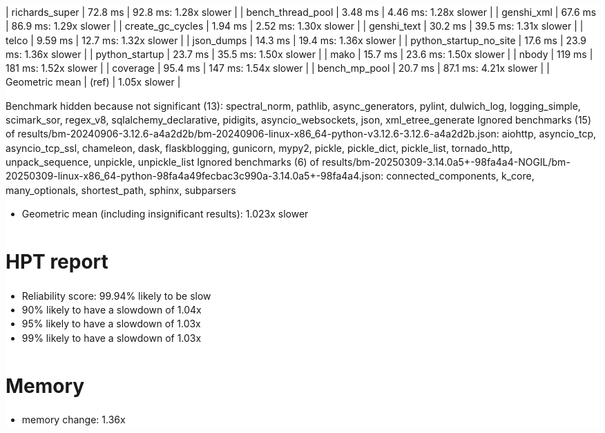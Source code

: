 | richards_super             | 72.8 ms                                                | 92.8 ms: 1.28x slower                                                  |
| bench_thread_pool          | 3.48 ms                                                | 4.46 ms: 1.28x slower                                                  |
| genshi_xml                 | 67.6 ms                                                | 86.9 ms: 1.29x slower                                                  |
| create_gc_cycles           | 1.94 ms                                                | 2.52 ms: 1.30x slower                                                  |
| genshi_text                | 30.2 ms                                                | 39.5 ms: 1.31x slower                                                  |
| telco                      | 9.59 ms                                                | 12.7 ms: 1.32x slower                                                  |
| json_dumps                 | 14.3 ms                                                | 19.4 ms: 1.36x slower                                                  |
| python_startup_no_site     | 17.6 ms                                                | 23.9 ms: 1.36x slower                                                  |
| python_startup             | 23.7 ms                                                | 35.5 ms: 1.50x slower                                                  |
| mako                       | 15.7 ms                                                | 23.6 ms: 1.50x slower                                                  |
| nbody                      | 119 ms                                                 | 181 ms: 1.52x slower                                                   |
| coverage                   | 95.4 ms                                                | 147 ms: 1.54x slower                                                   |
| bench_mp_pool              | 20.7 ms                                                | 87.1 ms: 4.21x slower                                                  |
| Geometric mean             | (ref)                                                  | 1.05x slower                                                           |

Benchmark hidden because not significant (13): spectral_norm, pathlib, async_generators, pylint, dulwich_log, logging_simple, scimark_sor, regex_v8, sqlalchemy_declarative, pidigits, asyncio_websockets, json, xml_etree_generate
Ignored benchmarks (15) of results/bm-20240906-3.12.6-a4a2d2b/bm-20240906-linux-x86_64-python-v3.12.6-3.12.6-a4a2d2b.json: aiohttp, asyncio_tcp, asyncio_tcp_ssl, chameleon, dask, flaskblogging, gunicorn, mypy2, pickle, pickle_dict, pickle_list, tornado_http, unpack_sequence, unpickle, unpickle_list
Ignored benchmarks (6) of results/bm-20250309-3.14.0a5+-98fa4a4-NOGIL/bm-20250309-linux-x86_64-python-98fa4a49fecbac3c990a-3.14.0a5+-98fa4a4.json: connected_components, k_core, many_optionals, shortest_path, sphinx, subparsers

- Geometric mean (including insignificant results): 1.023x slower

# HPT report

- Reliability score: 99.94% likely to be slow
- 90% likely to have a slowdown of 1.04x
- 95% likely to have a slowdown of 1.03x
- 99% likely to have a slowdown of 1.03x

# Memory
- memory change: 1.36x